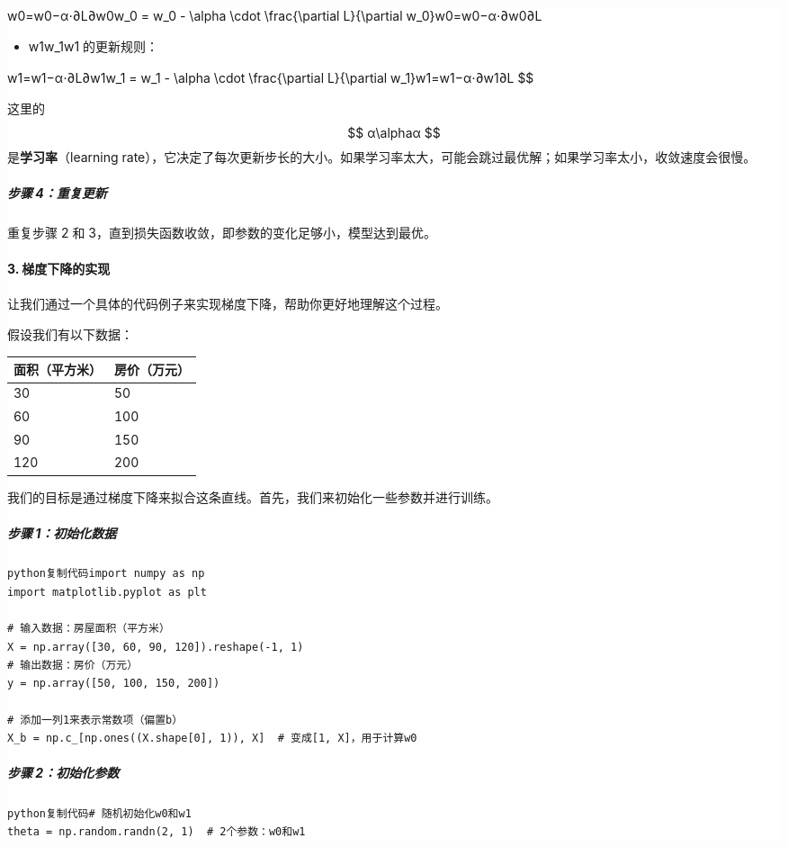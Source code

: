   w0=w0−α⋅∂L∂w0w_0 = w_0 - \alpha \cdot \frac{\partial L}{\partial w_0}w0=w0−α⋅∂w0∂L
  
  - w1w_1w1 的更新规则：
  
  w1=w1−α⋅∂L∂w1w_1 = w_1 - \alpha \cdot \frac{\partial L}{\partial w_1}w1=w1−α⋅∂w1∂L
  $$

  

这里的
$$
α\alphaα
$$
是**学习率**（learning rate），它决定了每次更新步长的大小。如果学习率太大，可能会跳过最优解；如果学习率太小，收敛速度会很慢。

##### **步骤 4：重复更新**

重复步骤 2 和 3，直到损失函数收敛，即参数的变化足够小，模型达到最优。

#### **3. 梯度下降的实现**

让我们通过一个具体的代码例子来实现梯度下降，帮助你更好地理解这个过程。

假设我们有以下数据：

| 面积（平方米） | 房价（万元） |
| -------------- | ------------ |
| 30             | 50           |
| 60             | 100          |
| 90             | 150          |
| 120            | 200          |

我们的目标是通过梯度下降来拟合这条直线。首先，我们来初始化一些参数并进行训练。

##### **步骤 1：初始化数据**

```
python复制代码import numpy as np
import matplotlib.pyplot as plt

# 输入数据：房屋面积（平方米）
X = np.array([30, 60, 90, 120]).reshape(-1, 1)
# 输出数据：房价（万元）
y = np.array([50, 100, 150, 200])

# 添加一列1来表示常数项（偏置b）
X_b = np.c_[np.ones((X.shape[0], 1)), X]  # 变成[1, X]，用于计算w0
```

##### **步骤 2：初始化参数**

```
python复制代码# 随机初始化w0和w1
theta = np.random.randn(2, 1)  # 2个参数：w0和w1
```
